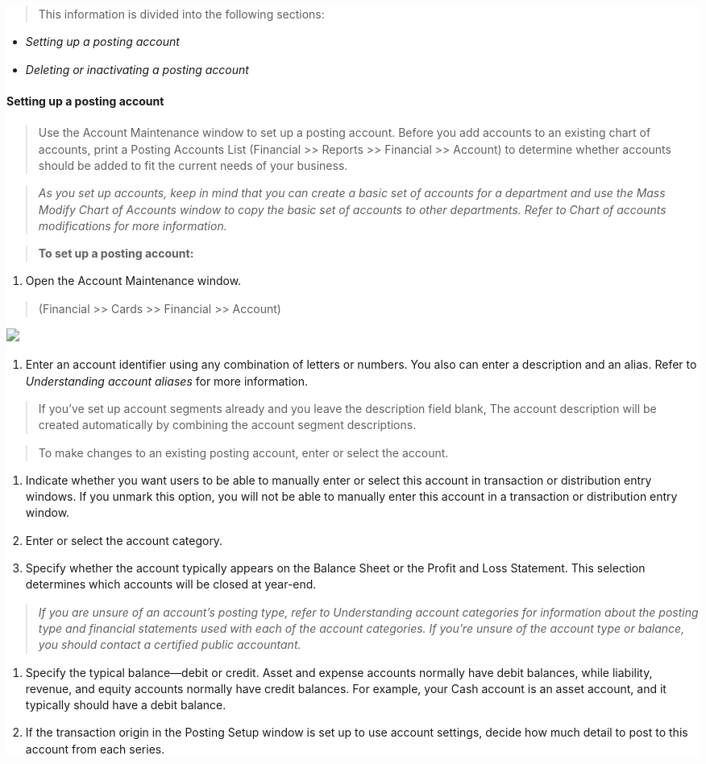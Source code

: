 >   This information is divided into the following sections:

-   *Setting up a posting account*

-   *Deleting or inactivating a posting account*

#### Setting up a posting account

>   Use the Account Maintenance window to set up a posting account. Before you
>   add accounts to an existing chart of accounts, print a Posting Accounts List
>   (Financial \>\> Reports \>\> Financial \>\> Account) to determine whether
>   accounts should be added to fit the current needs of your business.

>   *As you set up accounts, keep in mind that you can create a basic set of
>   accounts for a department and use the Mass Modify Chart of Accounts window
>   to copy the basic set of accounts to other departments. Refer to Chart of
>   accounts modifications for more information.*

>   **To set up a posting account:**

1.  Open the Account Maintenance window.

>   (Financial \>\> Cards \>\> Financial \>\> Account)

![](media/7a2d24a25334f30e7c82113655828e9e.jpg)

1.  Enter an account identifier using any combination of letters or numbers. You
    also can enter a description and an alias. Refer to *Understanding account
    aliases* for more information.

>   If you’ve set up account segments already and you leave the description
>   field blank, The account description will be created automatically by
>   combining the account segment descriptions.

>   To make changes to an existing posting account, enter or select the account.

1.  Indicate whether you want users to be able to manually enter or select this
    account in transaction or distribution entry windows. If you unmark this
    option, you will not be able to manually enter this account in a transaction
    or distribution entry window.

2.  Enter or select the account category.

3.  Specify whether the account typically appears on the Balance Sheet or the
    Profit and Loss Statement. This selection determines which accounts will be
    closed at year-end.

>   *If you are unsure of an account’s posting type, refer to Understanding
>   account categories for information about the posting type and financial
>   statements used with each of the account categories. If you’re unsure of the
>   account type or balance, you should contact a certified public accountant.*

1.  Specify the typical balance—debit or credit. Asset and expense accounts
    normally have debit balances, while liability, revenue, and equity accounts
    normally have credit balances. For example, your Cash account is an asset
    account, and it typically should have a debit balance.

2.  If the transaction origin in the Posting Setup window is set up to use
    account settings, decide how much detail to post to this account from each
    series.
